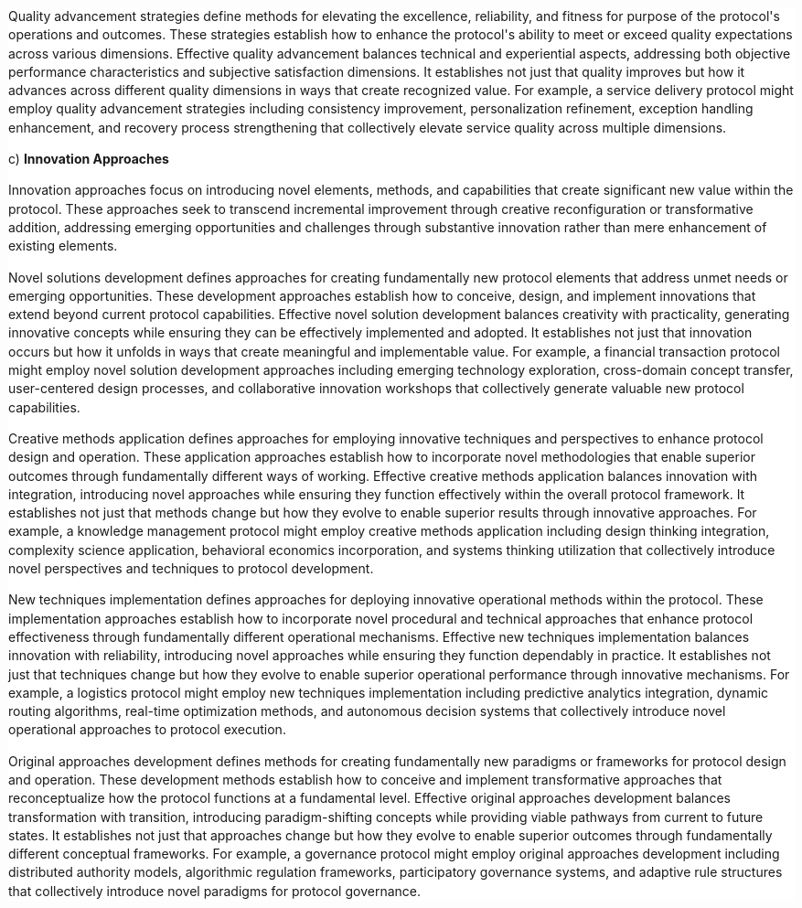 Quality advancement strategies define methods for elevating the excellence, reliability, and fitness for purpose of the protocol's operations and outcomes. These strategies establish how to enhance the protocol's ability to meet or exceed quality expectations across various dimensions. Effective quality advancement balances technical and experiential aspects, addressing both objective performance characteristics and subjective satisfaction dimensions. It establishes not just that quality improves but how it advances across different quality dimensions in ways that create recognized value. For example, a service delivery protocol might employ quality advancement strategies including consistency improvement, personalization refinement, exception handling enhancement, and recovery process strengthening that collectively elevate service quality across multiple dimensions.

c) **Innovation Approaches**

Innovation approaches focus on introducing novel elements, methods, and capabilities that create significant new value within the protocol. These approaches seek to transcend incremental improvement through creative reconfiguration or transformative addition, addressing emerging opportunities and challenges through substantive innovation rather than mere enhancement of existing elements.

Novel solutions development defines approaches for creating fundamentally new protocol elements that address unmet needs or emerging opportunities. These development approaches establish how to conceive, design, and implement innovations that extend beyond current protocol capabilities. Effective novel solution development balances creativity with practicality, generating innovative concepts while ensuring they can be effectively implemented and adopted. It establishes not just that innovation occurs but how it unfolds in ways that create meaningful and implementable value. For example, a financial transaction protocol might employ novel solution development approaches including emerging technology exploration, cross-domain concept transfer, user-centered design processes, and collaborative innovation workshops that collectively generate valuable new protocol capabilities.

Creative methods application defines approaches for employing innovative techniques and perspectives to enhance protocol design and operation. These application approaches establish how to incorporate novel methodologies that enable superior outcomes through fundamentally different ways of working. Effective creative methods application balances innovation with integration, introducing novel approaches while ensuring they function effectively within the overall protocol framework. It establishes not just that methods change but how they evolve to enable superior results through innovative approaches. For example, a knowledge management protocol might employ creative methods application including design thinking integration, complexity science application, behavioral economics incorporation, and systems thinking utilization that collectively introduce novel perspectives and techniques to protocol development.

New techniques implementation defines approaches for deploying innovative operational methods within the protocol. These implementation approaches establish how to incorporate novel procedural and technical approaches that enhance protocol effectiveness through fundamentally different operational mechanisms. Effective new techniques implementation balances innovation with reliability, introducing novel approaches while ensuring they function dependably in practice. It establishes not just that techniques change but how they evolve to enable superior operational performance through innovative mechanisms. For example, a logistics protocol might employ new techniques implementation including predictive analytics integration, dynamic routing algorithms, real-time optimization methods, and autonomous decision systems that collectively introduce novel operational approaches to protocol execution.

Original approaches development defines methods for creating fundamentally new paradigms or frameworks for protocol design and operation. These development methods establish how to conceive and implement transformative approaches that reconceptualize how the protocol functions at a fundamental level. Effective original approaches development balances transformation with transition, introducing paradigm-shifting concepts while providing viable pathways from current to future states. It establishes not just that approaches change but how they evolve to enable superior outcomes through fundamentally different conceptual frameworks. For example, a governance protocol might employ original approaches development including distributed authority models, algorithmic regulation frameworks, participatory governance systems, and adaptive rule structures that collectively introduce novel paradigms for protocol governance.

